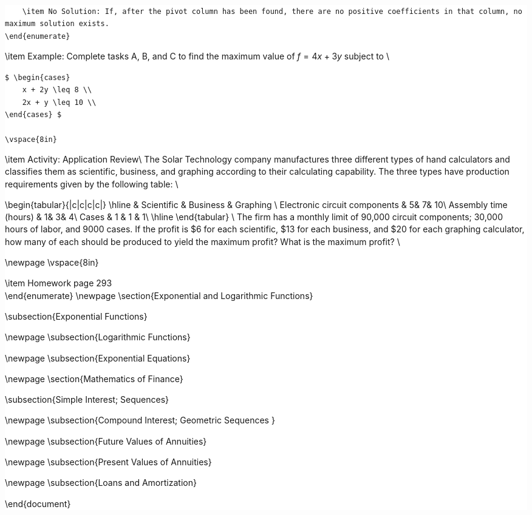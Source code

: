 		\item No Solution: If, after the pivot column has been found, there are no positive coefficients in that column, no maximum solution exists. 
	\end{enumerate}		
\item Example: Complete tasks A, B, and C to find the maximum value of $f = 4x + 3y$ subject to \\
	
	$ \begin{cases}
		x + 2y \leq 8 \\
		2x + y \leq 10 \\
	\end{cases} $	
	
	\vspace{8in}
	
\item Activity: Application Review\\
The Solar Technology company manufactures three different types of hand calculators and classifies them as scientific, business, and graphing according to their calculating capability. The three types have production requirements given by the following table: \\

\begin{tabular}{|c|c|c|c|}
\hline
& Scientific & Business & Graphing \\
Electronic circuit components & 5& 7& 10\\
Assembly time (hours) & 1& 3& 4\\
Cases & 1 & 1 & 1\\
\hline 
\end{tabular} \\
The firm has a monthly limit of 90,000 circuit components; 30,000 hours of labor, and 9000 cases. If the profit is $\$6$ for each scientific, $\$13$ for each business, and $\$20$ for each graphing calculator, how many of each should be produced to yield the maximum profit? What is the maximum profit? \\

\newpage
\vspace{8in}

\item Homework page 293		
\end{enumerate}
\newpage
\section{Exponential and Logarithmic Functions}


\subsection{Exponential Functions}

\newpage
\subsection{Logarithmic Functions}

\newpage
\subsection{Exponential Equations}

\newpage
\section{Mathematics of Finance}

\subsection{Simple Interest; Sequences}

\newpage
\subsection{Compound Interest; Geometric Sequences }

\newpage
\subsection{Future Values of Annuities}

\newpage
\subsection{Present Values of Annuities}

\newpage
\subsection{Loans and Amortization}





\end{document}
